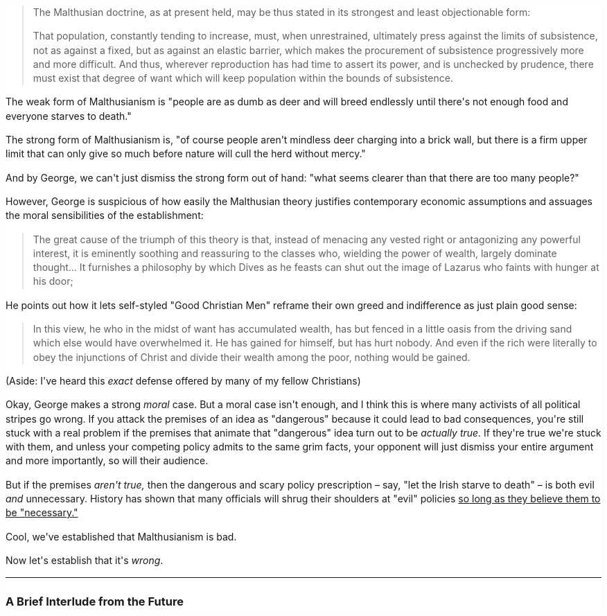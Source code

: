 > The Malthusian doctrine, as at present held, may be thus stated in its strongest and least objectionable form:  
>   
> That population, constantly tending to increase, must, when unrestrained, ultimately press against the limits of subsistence, not as against a fixed, but as against an elastic barrier, which makes the procurement of subsistence progressively more and more difficult. And thus, wherever reproduction has had time to assert its power, and is unchecked by prudence, there must exist that degree of want which will keep population within the bounds of subsistence.

The weak form of Malthusianism is "people are as dumb as deer and will breed endlessly until there's not enough food and everyone starves to death."

The strong form of Malthusianism is, "of course people aren't mindless deer charging into a brick wall, but there is a firm upper limit that can only give so much before nature will cull the herd without mercy."

And by George, we can't just dismiss the strong form out of hand: "what seems clearer than that there are too many people?"

However, George is suspicious of how easily the Malthusian theory justifies contemporary economic assumptions and assuages the moral sensibilities of the establishment:

> The great cause of the triumph of this theory is that, instead of menacing any vested right or antagonizing any powerful interest, it is eminently soothing and reassuring to the classes who, wielding the power of wealth, largely dominate thought... It furnishes a philosophy by which Dives as he feasts can shut out the image of Lazarus who faints with hunger at his door;

He points out how it lets self-styled "Good Christian Men" reframe their own greed and indifference as just plain good sense:

> In this view, he who in the midst of want has accumulated wealth, has but fenced in a little oasis from the driving sand which else would have overwhelmed it. He has gained for himself, but has hurt nobody. And even if the rich were literally to obey the injunctions of Christ and divide their wealth among the poor, nothing would be gained.

(Aside: I've heard this _exact_ defense offered by many of my fellow Christians)

Okay, George makes a strong _moral_ case. But a moral case isn't enough, and I think this is where many activists of all political stripes go wrong. If you attack the premises of an idea as "dangerous" because it could lead to bad consequences, you're still stuck with a real problem if the premises that animate that "dangerous" idea turn out to be _actually true._ If they're true we're stuck with them, and unless your competing policy admits to the same grim facts, your opponent will just dismiss your entire argument and more importantly, so will their audience.

But if the premises _aren't true,_ then the dangerous and scary policy prescription – say, "let the Irish starve to death" – is both evil _and_ unnecessary. History has shown that many officials will shrug their shoulders at "evil" policies [so long as they believe them to be "necessary."](https://web.archive.org/web/20201124061457/https://aphelis.net/destroy-village-order-save-unknown-1968/)

Cool, we've established that Malthusianism is bad.   
  
Now let's establish that it's _wrong_.

* * *

### A Brief Interlude from the Future
